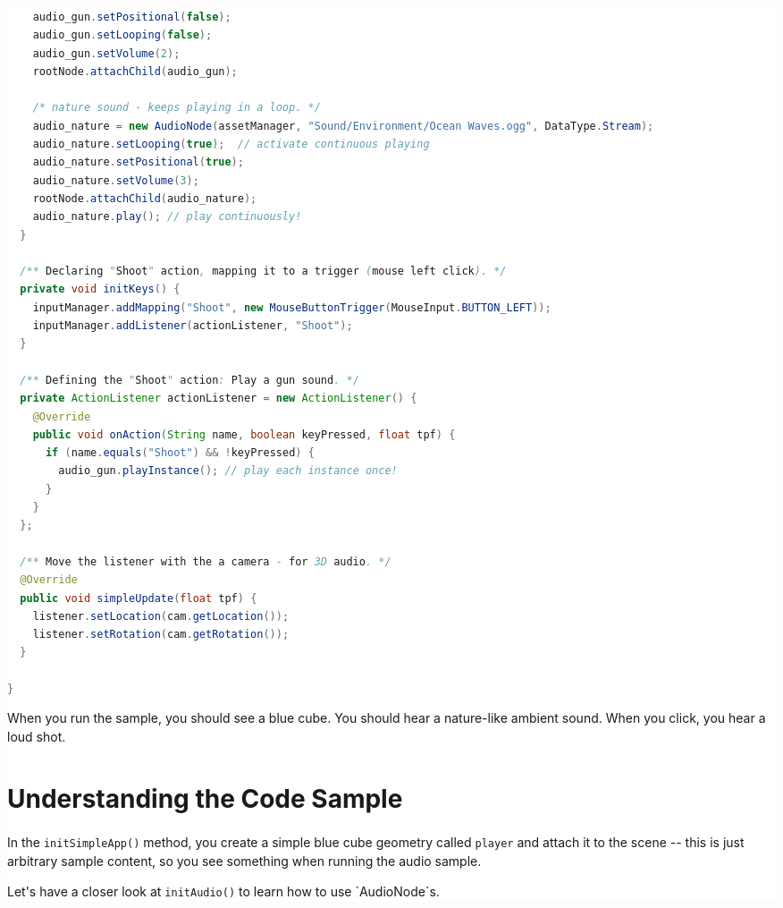 ```java
    audio_gun.setPositional(false);
    audio_gun.setLooping(false);
    audio_gun.setVolume(2);
    rootNode.attachChild(audio_gun);

    /* nature sound - keeps playing in a loop. */
    audio_nature = new AudioNode(assetManager, "Sound/Environment/Ocean Waves.ogg", DataType.Stream);
    audio_nature.setLooping(true);  // activate continuous playing
    audio_nature.setPositional(true);
    audio_nature.setVolume(3);
    rootNode.attachChild(audio_nature);
    audio_nature.play(); // play continuously!
  }

  /** Declaring "Shoot" action, mapping it to a trigger (mouse left click). */
  private void initKeys() {
    inputManager.addMapping("Shoot", new MouseButtonTrigger(MouseInput.BUTTON_LEFT));
    inputManager.addListener(actionListener, "Shoot");
  }

  /** Defining the "Shoot" action: Play a gun sound. */
  private ActionListener actionListener = new ActionListener() {
    @Override
    public void onAction(String name, boolean keyPressed, float tpf) {
      if (name.equals("Shoot") && !keyPressed) {
        audio_gun.playInstance(); // play each instance once!
      }
    }
  };

  /** Move the listener with the a camera - for 3D audio. */
  @Override
  public void simpleUpdate(float tpf) {
    listener.setLocation(cam.getLocation());
    listener.setRotation(cam.getRotation());
  }

}
```

When you run the sample, you should see a blue cube. You should hear a
nature-like ambient sound. When you click, you hear a loud shot.

Understanding the Code Sample
=============================

In the `initSimpleApp()` method, you create a simple blue cube geometry
called `player` and attach it to the scene -- this is just arbitrary
sample content, so you see something when running the audio sample.

Let's have a closer look at `initAudio()` to learn how to use
\`AudioNode\`s.
